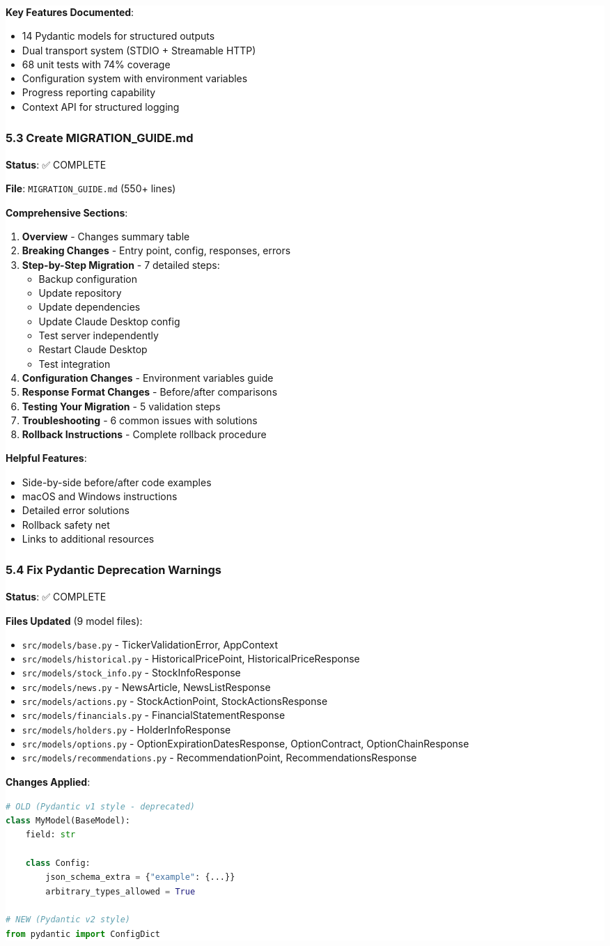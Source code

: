 **Key Features Documented**:
- 14 Pydantic models for structured outputs
- Dual transport system (STDIO + Streamable HTTP)
- 68 unit tests with 74% coverage
- Configuration system with environment variables
- Progress reporting capability
- Context API for structured logging

### 5.3 Create MIGRATION_GUIDE.md

**Status**: ✅ COMPLETE

**File**: `MIGRATION_GUIDE.md` (550+ lines)

**Comprehensive Sections**:
1. **Overview** - Changes summary table
2. **Breaking Changes** - Entry point, config, responses, errors
3. **Step-by-Step Migration** - 7 detailed steps:
   - Backup configuration
   - Update repository
   - Update dependencies
   - Update Claude Desktop config
   - Test server independently
   - Restart Claude Desktop
   - Test integration
4. **Configuration Changes** - Environment variables guide
5. **Response Format Changes** - Before/after comparisons
6. **Testing Your Migration** - 5 validation steps
7. **Troubleshooting** - 6 common issues with solutions
8. **Rollback Instructions** - Complete rollback procedure

**Helpful Features**:
- Side-by-side before/after code examples
- macOS and Windows instructions
- Detailed error solutions
- Rollback safety net
- Links to additional resources

### 5.4 Fix Pydantic Deprecation Warnings

**Status**: ✅ COMPLETE

**Files Updated** (9 model files):
- `src/models/base.py` - TickerValidationError, AppContext
- `src/models/historical.py` - HistoricalPricePoint, HistoricalPriceResponse
- `src/models/stock_info.py` - StockInfoResponse
- `src/models/news.py` - NewsArticle, NewsListResponse
- `src/models/actions.py` - StockActionPoint, StockActionsResponse
- `src/models/financials.py` - FinancialStatementResponse
- `src/models/holders.py` - HolderInfoResponse
- `src/models/options.py` - OptionExpirationDatesResponse, OptionContract, OptionChainResponse
- `src/models/recommendations.py` - RecommendationPoint, RecommendationsResponse

**Changes Applied**:
```python
# OLD (Pydantic v1 style - deprecated)
class MyModel(BaseModel):
    field: str
    
    class Config:
        json_schema_extra = {"example": {...}}
        arbitrary_types_allowed = True

# NEW (Pydantic v2 style)
from pydantic import ConfigDict

```